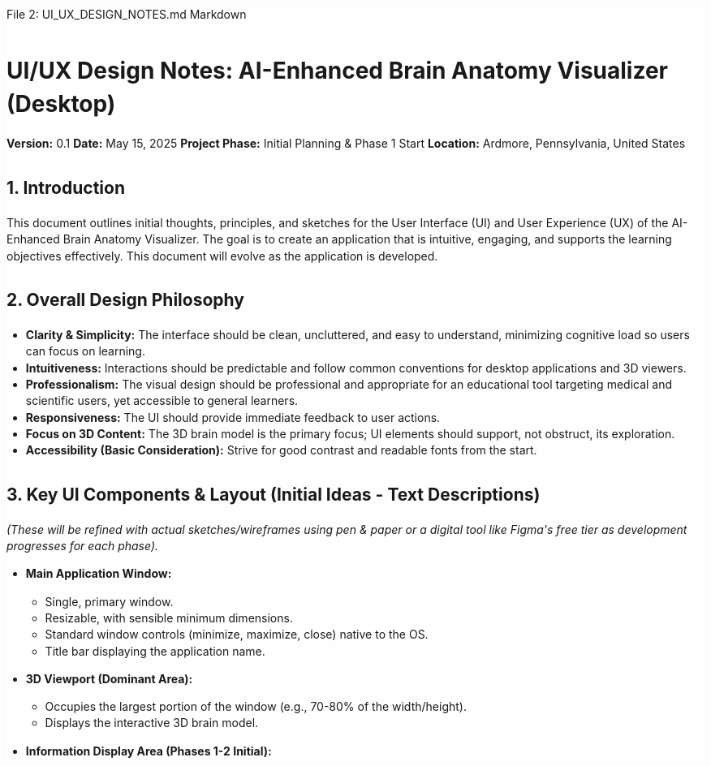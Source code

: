 
File 2: UI_UX_DESIGN_NOTES.md
Markdown

# UI/UX Design Notes: AI-Enhanced Brain Anatomy Visualizer (Desktop)

**Version:** 0.1
**Date:** May 15, 2025
**Project Phase:** Initial Planning & Phase 1 Start
**Location:** Ardmore, Pennsylvania, United States

## 1. Introduction

This document outlines initial thoughts, principles, and sketches for the User Interface (UI) and User Experience (UX) of the AI-Enhanced Brain Anatomy Visualizer. The goal is to create an application that is intuitive, engaging, and supports the learning objectives effectively. This document will evolve as the application is developed.

## 2. Overall Design Philosophy

- **Clarity & Simplicity:** The interface should be clean, uncluttered, and easy to understand, minimizing cognitive load so users can focus on learning.
- **Intuitiveness:** Interactions should be predictable and follow common conventions for desktop applications and 3D viewers.
- **Professionalism:** The visual design should be professional and appropriate for an educational tool targeting medical and scientific users, yet accessible to general learners.
- **Responsiveness:** The UI should provide immediate feedback to user actions.
- **Focus on 3D Content:** The 3D brain model is the primary focus; UI elements should support, not obstruct, its exploration.
- **Accessibility (Basic Consideration):** Strive for good contrast and readable fonts from the start.

## 3. Key UI Components & Layout (Initial Ideas - Text Descriptions)

_(These will be refined with actual sketches/wireframes using pen & paper or a digital tool like Figma's free tier as development progresses for each phase)._

- **Main Application Window:**

  - Single, primary window.
  - Resizable, with sensible minimum dimensions.
  - Standard window controls (minimize, maximize, close) native to the OS.
  - Title bar displaying the application name.

- **3D Viewport (Dominant Area):**

  - Occupies the largest portion of the window (e.g., 70-80% of the width/height).
  - Displays the interactive 3D brain model.

- **Information Display Area (Phases 1-2 Initial):**
